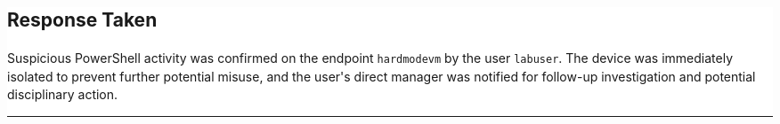 
## Response Taken

Suspicious PowerShell activity was confirmed on the endpoint `hardmodevm` by the user `labuser`. The device was immediately isolated to prevent further potential misuse, and the user's direct manager was notified for follow-up investigation and potential disciplinary action.

---
